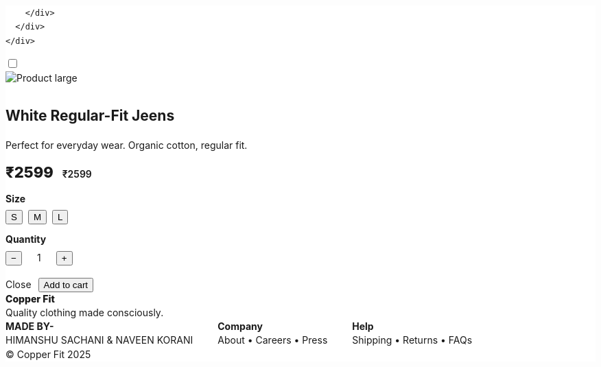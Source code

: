         </div>
      </div>
    </div>
 <input id="modal-12" class="modal-toggle" type="checkbox">
    <div class="modal" aria-hidden="true">
      <div class="modal-card">
        <img src="https://encrypted-tbn1.gstatic.com/shopping?q=tbn:ANd9GcSIkQxgOVLBKHSPwxl_0iaaC_x-yY2mucP_zlpykVxQFjDABjqCf00mr6Rpua1OGUDmze2KGFwd9TpEan3t83b6sVQjBcRXg8iFE8nxZWM-1OaHVAFqxu1H" alt="Product large">
        <div>
          <h2>White Regular-Fit Jeens</h2>
          <p class="muted">Perfect for everyday wear. Organic cotton, regular fit.</p>
          <div style="margin-top:12px;font-weight:800;font-size:22px">₹2599 <span class="old" style="font-weight:600;font-size:14px;margin-left:8px">₹2599</span></div>
          <div style="margin-top:12px">
            <div style="font-weight:700;margin-bottom:6px">Size</div>
            <div style="display:flex;gap:8px;margin-bottom:12px"><button class="pill">S</button><button class="pill">M</button><button class="pill">L</button></div>
            <div style="font-weight:700;margin-bottom:6px">Quantity</div>
            <div style="display:flex;gap:8px;align-items:center"><button class="close-btn">−</button><div style="min-width:34px;text-align:center">1</div><button class="close-btn">+</button></div>
          </div>
          <div style="margin-top:18px;display:flex;gap:10px">
            <label for="modal-12" class="close-btn">Close</label>
            <button class="cta">Add to cart</button>
          </div>
        </div>
      </div>
    </div>
    <footer>
      <div class="footer-grid">
        <div>
          <div style="font-weight:800">Copper Fit</div>
          <div class="muted small">Quality clothing made consciously.</div>
        </div>
        <div style="display:flex;gap:36px;flex-wrap:wrap">
            <div>
                <div style="font-weight:700">MADE BY-</div>
                <div class="muted small">HIMANSHU SACHANI & NAVEEN KORANI</div>
              </div>
          <div>
            <div style="font-weight:700">Company</div>
            <div class="muted small">About • Careers • Press</div>
          </div>
          <div>
            <div style="font-weight:700">Help</div>
            <div class="muted small">Shipping • Returns • FAQs</div>
          </div>
        </div>
        <div class="small muted">© Copper Fit 2025</div>
      </div>
    </footer>
  </div>
</body>
</html>

